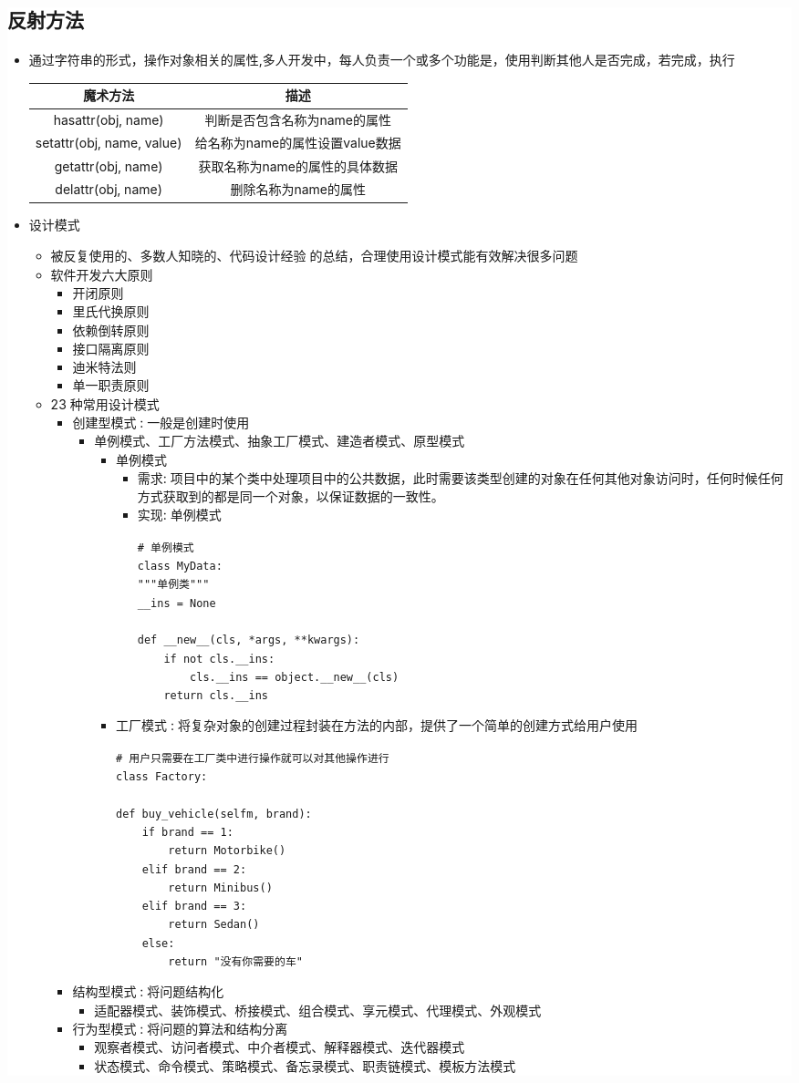 ## 反射方法 
+ 通过字符串的形式，操作对象相关的属性,多人开发中，每人负责一个或多个功能是，使用判断其他人是否完成，若完成，执行
    
    魔术方法|描述
    :---:|:---:
    hasattr(obj, name) | 判断是否包含名称为name的属性
    setattr(obj, name, value) | 给名称为name的属性设置value数据
    getattr(obj, name) | 获取名称为name的属性的具体数据
    delattr(obj, name) | 删除名称为name的属性

+ 设计模式
    + 被反复使用的、多数人知晓的、代码设计经验 的总结，合理使用设计模式能有效解决很多问题
    + 软件开发六大原则
        + 开闭原则
        + 里氏代换原则
        + 依赖倒转原则
        + 接口隔离原则
        + 迪米特法则
        + 单一职责原则
    + 23 种常用设计模式
        + 创建型模式 : 一般是创建时使用
            + 单例模式、工厂方法模式、抽象工厂模式、建造者模式、原型模式
                + 单例模式
                    + 需求: 项目中的某个类中处理项目中的公共数据，此时需要该类型创建的对象在任何其他对象访问时，任何时候任何方式获取到的都是同一个对象，以保证数据的一致性。
                    + 实现: 单例模式
                        ```
                      # 单例模式
                      class MyData:
                        """单例类"""
                        __ins = None
                        
                        def __new__(cls, *args, **kwargs):
                            if not cls.__ins:
                                cls.__ins == object.__new__(cls)
                            return cls.__ins
                      ```
                + 工厂模式 : 将复杂对象的创建过程封装在方法的内部，提供了一个简单的创建方式给用户使用
                    ```
                  # 用户只需要在工厂类中进行操作就可以对其他操作进行
                  class Factory:

                    def buy_vehicle(selfm, brand):
                        if brand == 1:
                            return Motorbike()
                        elif brand == 2:
                            return Minibus()
                        elif brand == 3:
                            return Sedan()
                        else:
                            return "没有你需要的车"
                  ```
        + 结构型模式 : 将问题结构化
            + 适配器模式、装饰模式、桥接模式、组合模式、享元模式、代理模式、外观模式
        + 行为型模式 : 将问题的算法和结构分离
            + 观察者模式、访问者模式、中介者模式、解释器模式、迭代器模式
            + 状态模式、命令模式、策略模式、备忘录模式、职责链模式、模板方法模式
